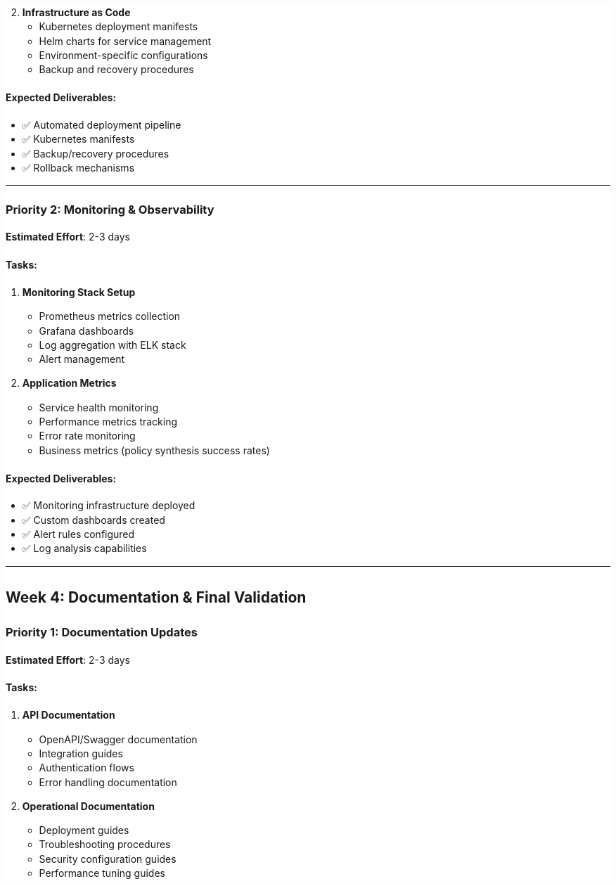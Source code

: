 2. **Infrastructure as Code**
   - Kubernetes deployment manifests
   - Helm charts for service management
   - Environment-specific configurations
   - Backup and recovery procedures

#### Expected Deliverables:
- ✅ Automated deployment pipeline
- ✅ Kubernetes manifests
- ✅ Backup/recovery procedures
- ✅ Rollback mechanisms

---

### Priority 2: Monitoring & Observability
**Estimated Effort**: 2-3 days

#### Tasks:
1. **Monitoring Stack Setup**
   - Prometheus metrics collection
   - Grafana dashboards
   - Log aggregation with ELK stack
   - Alert management

2. **Application Metrics**
   - Service health monitoring
   - Performance metrics tracking
   - Error rate monitoring
   - Business metrics (policy synthesis success rates)

#### Expected Deliverables:
- ✅ Monitoring infrastructure deployed
- ✅ Custom dashboards created
- ✅ Alert rules configured
- ✅ Log analysis capabilities

---

## Week 4: Documentation & Final Validation

### Priority 1: Documentation Updates
**Estimated Effort**: 2-3 days

#### Tasks:
1. **API Documentation**
   - OpenAPI/Swagger documentation
   - Integration guides
   - Authentication flows
   - Error handling documentation

2. **Operational Documentation**
   - Deployment guides
   - Troubleshooting procedures
   - Security configuration guides
   - Performance tuning guides
